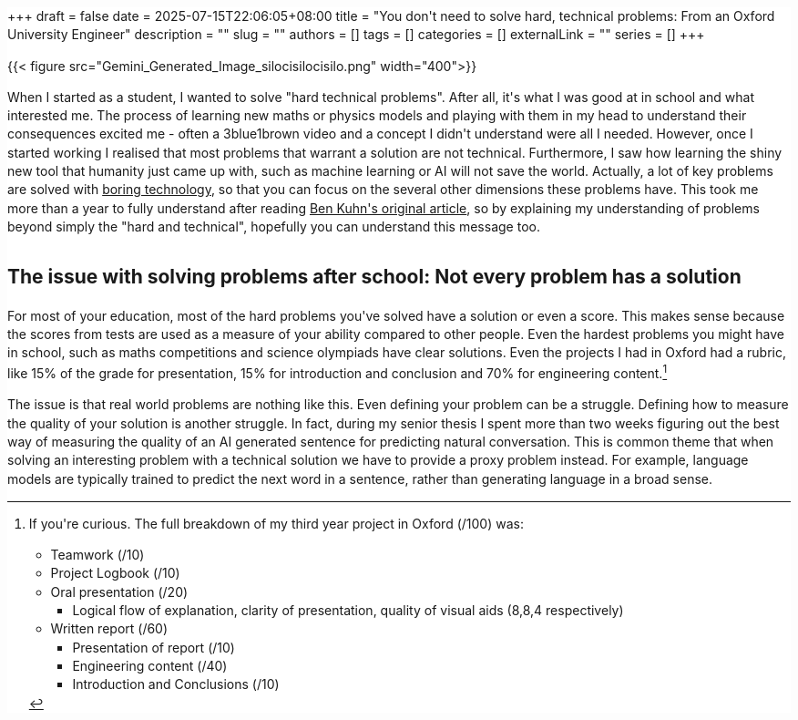 +++ 
draft = false
date = 2025-07-15T22:06:05+08:00
title = "You don't need to solve hard, technical problems: From an Oxford University Engineer"
description = ""
slug = ""
authors = []
tags = []
categories = []
externalLink = ""
series = []
+++

{{< figure src="Gemini_Generated_Image_silocisilocisilo.png"  width="400">}}


When I started as a student, I wanted to solve "hard technical problems". After all, it's what I was good at in school and what interested me. The process of learning new maths or physics models and playing with them in my head to understand their consequences excited me - often a 3blue1brown video and a concept I didn't understand were all I needed. However, once I started working I realised that most problems that warrant a solution are not technical. Furthermore, I saw how learning the shiny new tool that humanity just came up with, such as machine learning or AI will not save the world. Actually, a lot of key problems are solved with [boring technology](http://boringtechnology.club/), so that you can focus on the several other dimensions these problems have. This took me more than a year to fully understand after reading [Ben Kuhn's original article](https://www.benkuhn.net/hard/), so by explaining my understanding of problems beyond simply the "hard and technical", hopefully you can understand this message too.

## The issue with solving problems after school: Not every problem has a solution

For most of your education, most of the hard problems you've solved have a solution or even a score. This makes sense because the scores from tests are used as a measure of your ability compared to other people. Even the hardest problems you might have in school, such as maths competitions and science olympiads have clear solutions. Even the projects I had in Oxford had a rubric, like 15% of the grade for presentation, 15% for introduction and conclusion and 70% for engineering content.[^a]

[^a]: If you're curious. The full breakdown of my third year project in Oxford (/100) was:
    - Teamwork (/10)
    - Project Logbook (/10)
    - Oral presentation (/20)
        - Logical flow of explanation, clarity of presentation, quality of visual aids (8,8,4 respectively)
    - Written report (/60)
        - Presentation of report (/10)
        - Engineering content (/40)
        - Introduction and Conclusions (/10)

The issue is that real world problems are nothing like this. Even defining your problem can be a struggle. Defining how to measure the quality of your solution is another struggle. In fact, during my senior thesis I spent more than two weeks figuring out the best way of measuring the quality of an AI generated sentence for predicting natural conversation. This is common theme that when solving an interesting problem with a technical solution we have to provide a proxy problem instead. For example, language models are typically trained to predict the next word in a sentence, rather than generating language in a broad sense.


[^e]: A lot of useful problems in our lives don’t have clear solutions. They potentially never will. These problems that people can spend their whole lives solving are a good example of complex, useful problems. For example:
[^c]: My internal metric for a good problem to solve is one that at least person would physically thank me for solving. While maybe not everyone will have the same problems, everyone within the same circumstances will deeply relate to it. When you pay attention, there are many problems and systems we face daily that could be improved. Many problems pass by unnoticed; others are invisible to us until we make the effort to understand different people’s needs and perspectives.
[^d]: Examples: 
[^f]: “leverage” means the ability to multiply your impact beyond what you can achieve alone. In general, people-leverage trumps skills-leverage.